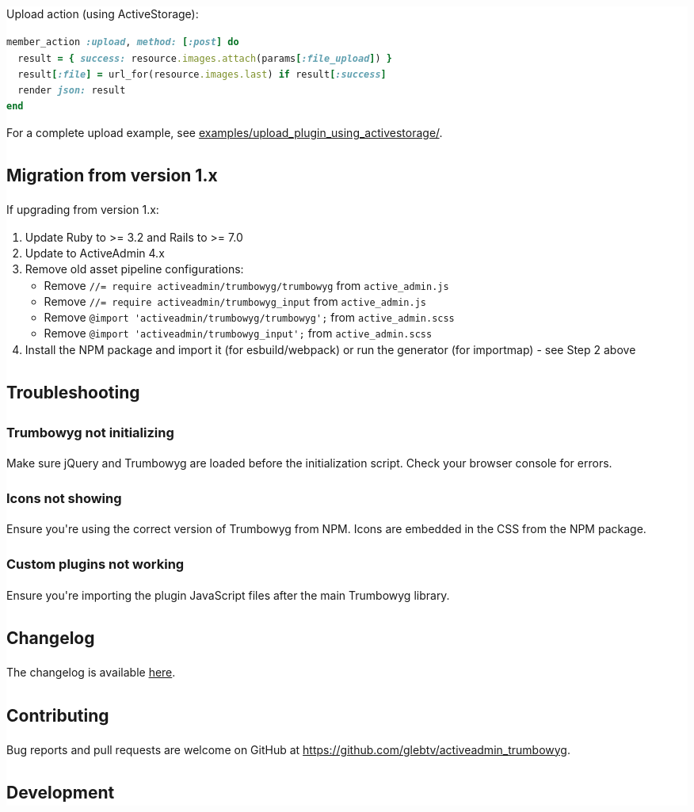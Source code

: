 Upload action (using ActiveStorage):

```ruby
member_action :upload, method: [:post] do
  result = { success: resource.images.attach(params[:file_upload]) }
  result[:file] = url_for(resource.images.last) if result[:success]
  render json: result
end
```

For a complete upload example, see [examples/upload_plugin_using_activestorage/](examples/upload_plugin_using_activestorage/).

## Migration from version 1.x

If upgrading from version 1.x:

1. Update Ruby to >= 3.2 and Rails to >= 7.0
2. Update to ActiveAdmin 4.x
3. Remove old asset pipeline configurations:
   - Remove `//= require activeadmin/trumbowyg/trumbowyg` from `active_admin.js`
   - Remove `//= require activeadmin/trumbowyg_input` from `active_admin.js`
   - Remove `@import 'activeadmin/trumbowyg/trumbowyg';` from `active_admin.scss`
   - Remove `@import 'activeadmin/trumbowyg_input';` from `active_admin.scss`
4. Install the NPM package and import it (for esbuild/webpack) or run the generator (for importmap) - see Step 2 above

## Troubleshooting

### Trumbowyg not initializing

Make sure jQuery and Trumbowyg are loaded before the initialization script. Check your browser console for errors.

### Icons not showing

Ensure you're using the correct version of Trumbowyg from NPM. Icons are embedded in the CSS from the NPM package.

### Custom plugins not working

Ensure you're importing the plugin JavaScript files after the main Trumbowyg library.

## Changelog

The changelog is available [here](CHANGELOG.md).

## Contributing

Bug reports and pull requests are welcome on GitHub at https://github.com/glebtv/activeadmin_trumbowyg.

## Development
